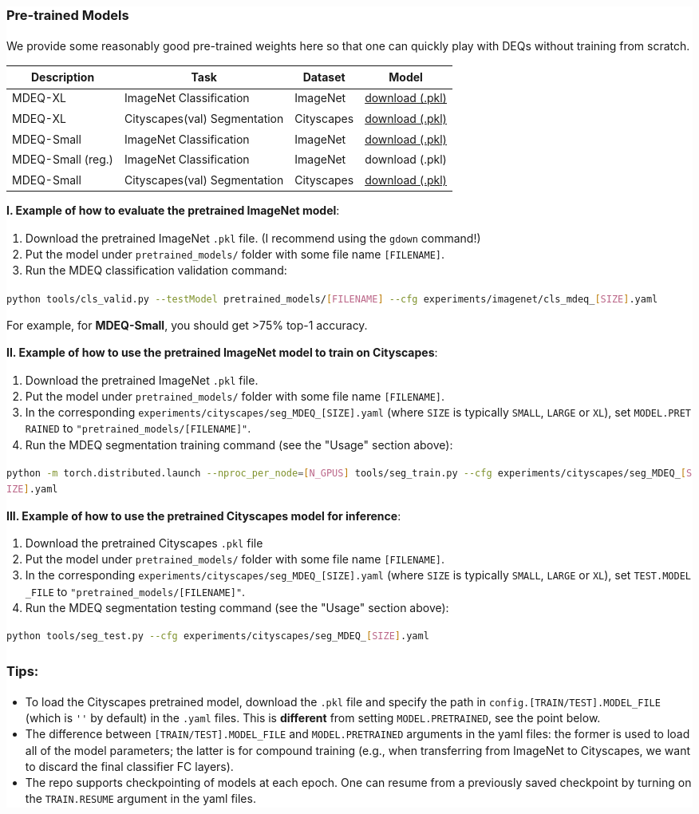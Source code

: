 ### Pre-trained Models

We provide some reasonably good pre-trained weights here so that one can quickly play with DEQs without training from scratch.

| Description   | Task              | Dataset             | Model                   |
| ------------- | ----------------- | ------------------- | ----------------------- |
| MDEQ-XL | ImageNet Classification | ImageNet | [download (.pkl)](https://drive.google.com/file/d/1MBUFBOAAI8m2eccNbHePrukpOiAzPbji/view?usp=sharing) |
| MDEQ-XL | Cityscapes(val) Segmentation | Cityscapes | [download (.pkl)](https://drive.google.com/file/d/1Gu7pJLGvXBbU_sPxNfjiaROJwEwak2Z8/view?usp=sharing) |
| MDEQ-Small | ImageNet Classification | ImageNet | [download (.pkl)](https://drive.google.com/file/d/12ANsUdJJ3_qb5nfiBVPOoON2GQ2v4W1g/view?usp=sharing) |
| MDEQ-Small (reg.) | ImageNet Classification | ImageNet | download (.pkl) |
| MDEQ-Small | Cityscapes(val) Segmentation | Cityscapes | [download (.pkl)](https://drive.google.com/file/d/11DZfYhHNK_XC6-Uob1Pp2pStS5EhP5dF/view?usp=sharing) |

**I. Example of how to evaluate the pretrained ImageNet model**:
  1. Download the pretrained ImageNet `.pkl` file. (I recommend using the `gdown` command!)
  2. Put the model under `pretrained_models/` folder with some file name `[FILENAME]`.
  3. Run the MDEQ classification validation command:
```sh
python tools/cls_valid.py --testModel pretrained_models/[FILENAME] --cfg experiments/imagenet/cls_mdeq_[SIZE].yaml
```
For example, for **MDEQ-Small**, you should get >75% top-1 accuracy.

**II. Example of how to use the pretrained ImageNet model to train on Cityscapes**:
  1. Download the pretrained ImageNet `.pkl` file.
  2. Put the model under `pretrained_models/` folder with some file name `[FILENAME]`.
  3. In the corresponding `experiments/cityscapes/seg_MDEQ_[SIZE].yaml` (where `SIZE` is typically `SMALL`, `LARGE` or `XL`), set `MODEL.PRETRAINED` to `"pretrained_models/[FILENAME]"`.
  4. Run the MDEQ segmentation training command (see the "Usage" section above):
```sh
python -m torch.distributed.launch --nproc_per_node=[N_GPUS] tools/seg_train.py --cfg experiments/cityscapes/seg_MDEQ_[SIZE].yaml
```

**III. Example of how to use the pretrained Cityscapes model for inference**:
  1. Download the pretrained Cityscapes `.pkl` file
  2. Put the model under `pretrained_models/` folder with some file name `[FILENAME]`. 
  3. In the corresponding `experiments/cityscapes/seg_MDEQ_[SIZE].yaml`  (where `SIZE` is typically `SMALL`, `LARGE` or `XL`), set `TEST.MODEL_FILE` to `"pretrained_models/[FILENAME]"`.
  4. Run the MDEQ segmentation testing command (see the "Usage" section above):
```sh
python tools/seg_test.py --cfg experiments/cityscapes/seg_MDEQ_[SIZE].yaml
```


### Tips:

- To load the Cityscapes pretrained model, download the `.pkl` file and specify the path in `config.[TRAIN/TEST].MODEL_FILE` (which is `''` by default) in the `.yaml` files. This is **different** from setting `MODEL.PRETRAINED`, see the point below. 
- The difference between `[TRAIN/TEST].MODEL_FILE` and `MODEL.PRETRAINED` arguments in the yaml files: the former is used to load all of the model parameters; the latter is for compound training (e.g., when transferring from ImageNet to Cityscapes, we want to discard the final classifier FC layers). 
- The repo supports checkpointing of models at each epoch. One can resume from a previously saved checkpoint by turning on the `TRAIN.RESUME` argument in the yaml files.

